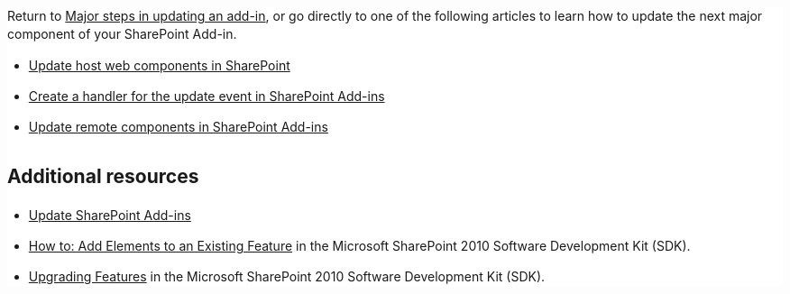 Return to  [Major steps in updating an add-in](update-sharepoint-add-ins.md#MajorAppUpgradeSteps), or go directly to one of the following articles to learn how to update the next major component of your SharePoint Add-in.
 

 

-  [Update host web components in SharePoint](update-host-web-components-in-sharepoint.md)
    
 
-  [Create a handler for the update event in SharePoint Add-ins](create-a-handler-for-the-update-event-in-sharepoint-add-ins.md)
    
 
-  [Update remote components in SharePoint Add-ins](update-remote-components-in-sharepoint-add-ins.md)
    
 

## Additional resources
<a name="bk_addresources"> </a>


-  [Update SharePoint Add-ins](update-sharepoint-add-ins.md)
    
 
-  [How to: Add Elements to an Existing Feature](http://msdn.microsoft.com/library/b007f419-e0d6-4e3a-a3ae-b8e448656d02%28Office.15%29.aspx) in the Microsoft SharePoint 2010 Software Development Kit (SDK).
    
 
-  [Upgrading Features](http://msdn.microsoft.com/library/e917f709-6491-4d50-adbe-2ab8f35da990%28Office.15%29.aspx) in the Microsoft SharePoint 2010 Software Development Kit (SDK).
    
 

